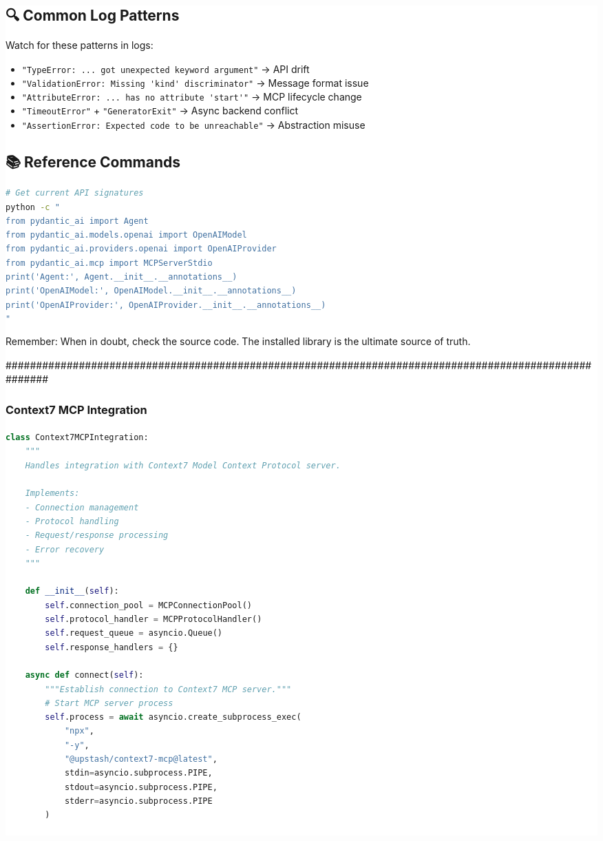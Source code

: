 ## 🔍 Common Log Patterns

Watch for these patterns in logs:

- `"TypeError: ... got unexpected keyword argument"` → API drift
- `"ValidationError: Missing 'kind' discriminator"` → Message format issue
- `"AttributeError: ... has no attribute 'start'"` → MCP lifecycle change
- `"TimeoutError"` + `"GeneratorExit"` → Async backend conflict
- `"AssertionError: Expected code to be unreachable"` → Abstraction misuse

## 📚 Reference Commands

```bash
# Get current API signatures
python -c "
from pydantic_ai import Agent
from pydantic_ai.models.openai import OpenAIModel
from pydantic_ai.providers.openai import OpenAIProvider
from pydantic_ai.mcp import MCPServerStdio
print('Agent:', Agent.__init__.__annotations__)
print('OpenAIModel:', OpenAIModel.__init__.__annotations__)
print('OpenAIProvider:', OpenAIProvider.__init__.__annotations__)
"
```

Remember: When in doubt, check the source code. The installed library is the ultimate source of truth.






#######################################################################################################
### Context7 MCP Integration

```python
class Context7MCPIntegration:
    """
    Handles integration with Context7 Model Context Protocol server.
    
    Implements:
    - Connection management
    - Protocol handling
    - Request/response processing
    - Error recovery
    """
    
    def __init__(self):
        self.connection_pool = MCPConnectionPool()
        self.protocol_handler = MCPProtocolHandler()
        self.request_queue = asyncio.Queue()
        self.response_handlers = {}
    
    async def connect(self):
        """Establish connection to Context7 MCP server."""
        # Start MCP server process
        self.process = await asyncio.create_subprocess_exec(
            "npx",
            "-y",
            "@upstash/context7-mcp@latest",
            stdin=asyncio.subprocess.PIPE,
            stdout=asyncio.subprocess.PIPE,
            stderr=asyncio.subprocess.PIPE
        )
        
```